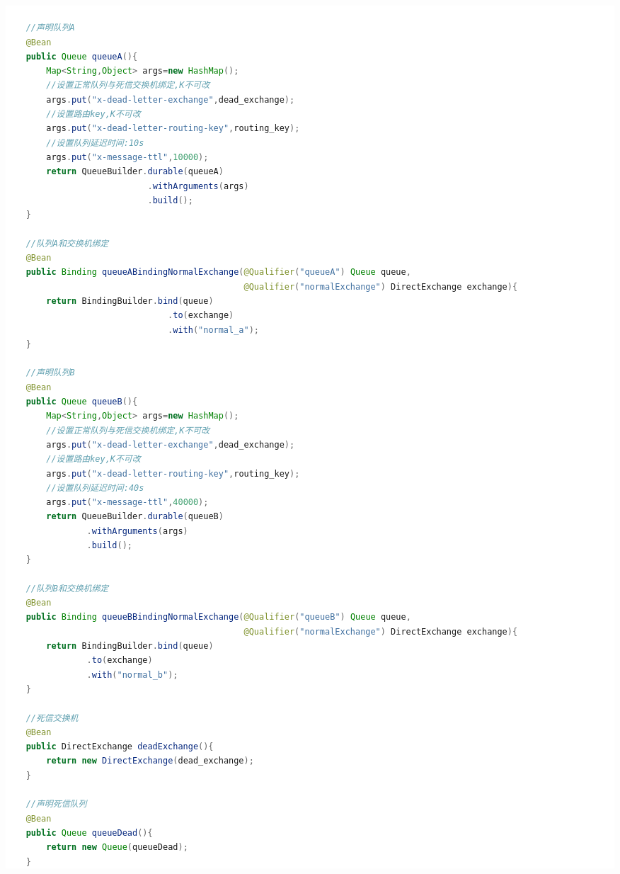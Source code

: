 ```JAVA

    //声明队列A
    @Bean
    public Queue queueA(){
        Map<String,Object> args=new HashMap();
        //设置正常队列与死信交换机绑定,K不可改
        args.put("x-dead-letter-exchange",dead_exchange);
        //设置路由key,K不可改
        args.put("x-dead-letter-routing-key",routing_key);
        //设置队列延迟时间:10s
        args.put("x-message-ttl",10000);
        return QueueBuilder.durable(queueA)
                            .withArguments(args)
                            .build();
    }

    //队列A和交换机绑定
    @Bean
    public Binding queueABindingNormalExchange(@Qualifier("queueA") Queue queue,
                                               @Qualifier("normalExchange") DirectExchange exchange){
        return BindingBuilder.bind(queue)
                                .to(exchange)
                                .with("normal_a");
    }

    //声明队列B
    @Bean
    public Queue queueB(){
        Map<String,Object> args=new HashMap();
        //设置正常队列与死信交换机绑定,K不可改
        args.put("x-dead-letter-exchange",dead_exchange);
        //设置路由key,K不可改
        args.put("x-dead-letter-routing-key",routing_key);
        //设置队列延迟时间:40s
        args.put("x-message-ttl",40000);
        return QueueBuilder.durable(queueB)
                .withArguments(args)
                .build();
    }

    //队列B和交换机绑定
    @Bean
    public Binding queueBBindingNormalExchange(@Qualifier("queueB") Queue queue,
                                               @Qualifier("normalExchange") DirectExchange exchange){
        return BindingBuilder.bind(queue)
                .to(exchange)
                .with("normal_b");
    }

    //死信交换机
    @Bean
    public DirectExchange deadExchange(){
        return new DirectExchange(dead_exchange);
    }

    //声明死信队列
    @Bean
    public Queue queueDead(){
        return new Queue(queueDead);
    }

```